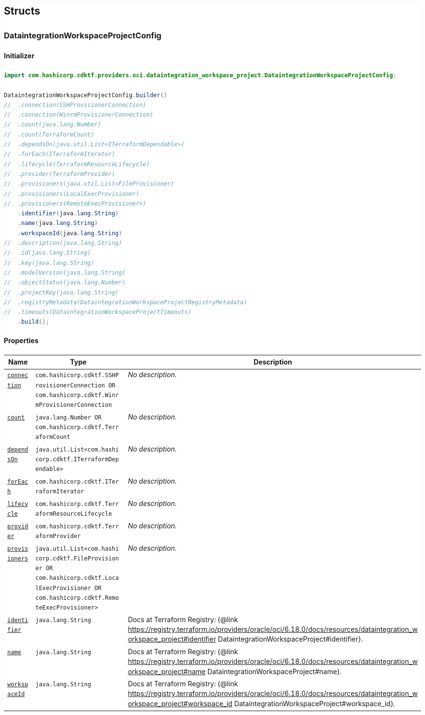 
## Structs <a name="Structs" id="Structs"></a>

### DataintegrationWorkspaceProjectConfig <a name="DataintegrationWorkspaceProjectConfig" id="rhizo-co-terraform-provider-oci.dataintegrationWorkspaceProject.DataintegrationWorkspaceProjectConfig"></a>

#### Initializer <a name="Initializer" id="rhizo-co-terraform-provider-oci.dataintegrationWorkspaceProject.DataintegrationWorkspaceProjectConfig.Initializer"></a>

```java
import com.hashicorp.cdktf.providers.oci.dataintegration_workspace_project.DataintegrationWorkspaceProjectConfig;

DataintegrationWorkspaceProjectConfig.builder()
//  .connection(SSHProvisionerConnection)
//  .connection(WinrmProvisionerConnection)
//  .count(java.lang.Number)
//  .count(TerraformCount)
//  .dependsOn(java.util.List<ITerraformDependable>)
//  .forEach(ITerraformIterator)
//  .lifecycle(TerraformResourceLifecycle)
//  .provider(TerraformProvider)
//  .provisioners(java.util.List<FileProvisioner)
//  .provisioners(LocalExecProvisioner)
//  .provisioners(RemoteExecProvisioner>)
    .identifier(java.lang.String)
    .name(java.lang.String)
    .workspaceId(java.lang.String)
//  .description(java.lang.String)
//  .id(java.lang.String)
//  .key(java.lang.String)
//  .modelVersion(java.lang.String)
//  .objectStatus(java.lang.Number)
//  .projectKey(java.lang.String)
//  .registryMetadata(DataintegrationWorkspaceProjectRegistryMetadata)
//  .timeouts(DataintegrationWorkspaceProjectTimeouts)
    .build();
```

#### Properties <a name="Properties" id="Properties"></a>

| **Name** | **Type** | **Description** |
| --- | --- | --- |
| <code><a href="#rhizo-co-terraform-provider-oci.dataintegrationWorkspaceProject.DataintegrationWorkspaceProjectConfig.property.connection">connection</a></code> | <code>com.hashicorp.cdktf.SSHProvisionerConnection OR com.hashicorp.cdktf.WinrmProvisionerConnection</code> | *No description.* |
| <code><a href="#rhizo-co-terraform-provider-oci.dataintegrationWorkspaceProject.DataintegrationWorkspaceProjectConfig.property.count">count</a></code> | <code>java.lang.Number OR com.hashicorp.cdktf.TerraformCount</code> | *No description.* |
| <code><a href="#rhizo-co-terraform-provider-oci.dataintegrationWorkspaceProject.DataintegrationWorkspaceProjectConfig.property.dependsOn">dependsOn</a></code> | <code>java.util.List<com.hashicorp.cdktf.ITerraformDependable></code> | *No description.* |
| <code><a href="#rhizo-co-terraform-provider-oci.dataintegrationWorkspaceProject.DataintegrationWorkspaceProjectConfig.property.forEach">forEach</a></code> | <code>com.hashicorp.cdktf.ITerraformIterator</code> | *No description.* |
| <code><a href="#rhizo-co-terraform-provider-oci.dataintegrationWorkspaceProject.DataintegrationWorkspaceProjectConfig.property.lifecycle">lifecycle</a></code> | <code>com.hashicorp.cdktf.TerraformResourceLifecycle</code> | *No description.* |
| <code><a href="#rhizo-co-terraform-provider-oci.dataintegrationWorkspaceProject.DataintegrationWorkspaceProjectConfig.property.provider">provider</a></code> | <code>com.hashicorp.cdktf.TerraformProvider</code> | *No description.* |
| <code><a href="#rhizo-co-terraform-provider-oci.dataintegrationWorkspaceProject.DataintegrationWorkspaceProjectConfig.property.provisioners">provisioners</a></code> | <code>java.util.List<com.hashicorp.cdktf.FileProvisioner OR com.hashicorp.cdktf.LocalExecProvisioner OR com.hashicorp.cdktf.RemoteExecProvisioner></code> | *No description.* |
| <code><a href="#rhizo-co-terraform-provider-oci.dataintegrationWorkspaceProject.DataintegrationWorkspaceProjectConfig.property.identifier">identifier</a></code> | <code>java.lang.String</code> | Docs at Terraform Registry: {@link https://registry.terraform.io/providers/oracle/oci/6.18.0/docs/resources/dataintegration_workspace_project#identifier DataintegrationWorkspaceProject#identifier}. |
| <code><a href="#rhizo-co-terraform-provider-oci.dataintegrationWorkspaceProject.DataintegrationWorkspaceProjectConfig.property.name">name</a></code> | <code>java.lang.String</code> | Docs at Terraform Registry: {@link https://registry.terraform.io/providers/oracle/oci/6.18.0/docs/resources/dataintegration_workspace_project#name DataintegrationWorkspaceProject#name}. |
| <code><a href="#rhizo-co-terraform-provider-oci.dataintegrationWorkspaceProject.DataintegrationWorkspaceProjectConfig.property.workspaceId">workspaceId</a></code> | <code>java.lang.String</code> | Docs at Terraform Registry: {@link https://registry.terraform.io/providers/oracle/oci/6.18.0/docs/resources/dataintegration_workspace_project#workspace_id DataintegrationWorkspaceProject#workspace_id}. |